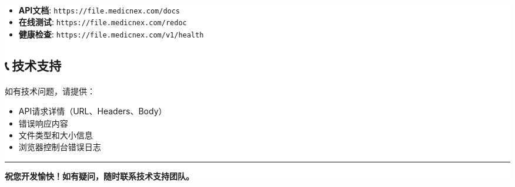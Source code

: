 - **API文档**: `https://file.medicnex.com/docs`
- **在线测试**: `https://file.medicnex.com/redoc`
- **健康检查**: `https://file.medicnex.com/v1/health`

## 📞 技术支持

如有技术问题，请提供：
- API请求详情（URL、Headers、Body）
- 错误响应内容
- 文件类型和大小信息
- 浏览器控制台错误日志

---

**祝您开发愉快！如有疑问，随时联系技术支持团队。** 